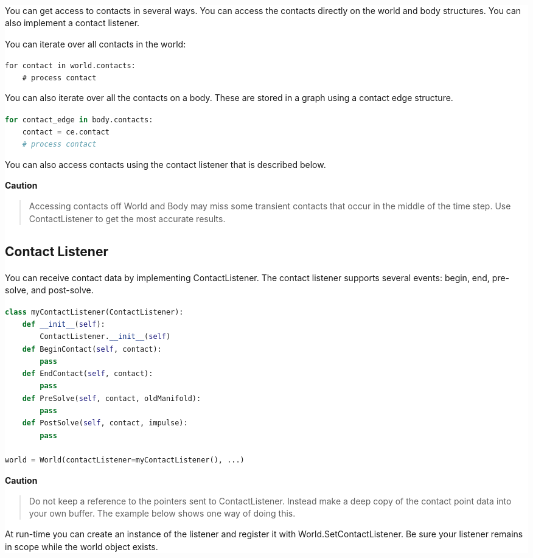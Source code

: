 You can get access to contacts in several ways. You can access the contacts
directly on the world and body structures. You can also implement a contact
listener.

You can iterate over all contacts in the world:

```
for contact in world.contacts:
    # process contact
```

You can also iterate over all the contacts on a body. These are stored in a
graph using a contact edge structure.

```python
for contact_edge in body.contacts:
    contact = ce.contact
    # process contact
```

You can also access contacts using the contact listener that is described below.

**Caution**

> Accessing contacts off World and Body may miss some transient contacts that
> occur in the middle of the time step. Use ContactListener to get the most
> accurate results.

## Contact Listener

You can receive contact data by implementing ContactListener. The contact
listener supports several events: begin, end, pre-solve, and post-solve.

```python
class myContactListener(ContactListener):
    def __init__(self):
        ContactListener.__init__(self)
    def BeginContact(self, contact):
        pass
    def EndContact(self, contact):
        pass
    def PreSolve(self, contact, oldManifold):
        pass
    def PostSolve(self, contact, impulse):
        pass

world = World(contactListener=myContactListener(), ...)
```

**Caution**

> Do not keep a reference to the pointers sent to ContactListener. Instead make
> a deep copy of the contact point data into your own buffer. The example below
> shows one way of doing this.

At run-time you can create an instance of the listener and register it with
World.SetContactListener. Be sure your listener remains in scope while the
world object exists.
